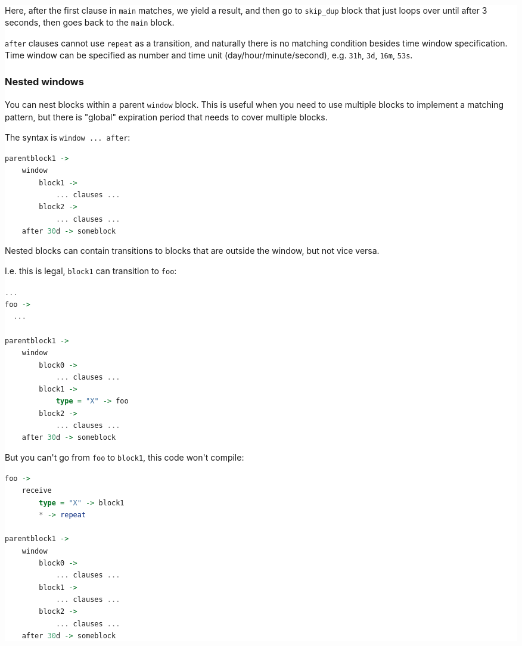 Here, after the first clause in `main` matches, we yield a result, and then go to `skip_dup` block that just loops over until after 3 seconds, then goes back to the `main` block.

`after` clauses cannot use `repeat` as a transition, and naturally there is no matching condition besides time window specification. Time window can be specified as number and time unit (day/hour/minute/second), e.g. `31h`, `3d`, `16m`, `53s`.

### Nested windows

You can nest blocks within a parent `window` block. This is useful when you need to use multiple blocks to implement a matching pattern, but there is "global" expiration period that needs to cover multiple blocks.

The syntax is `window ... after`:
``` haskell
parentblock1 ->
    window
        block1 ->
            ... clauses ...
        block2 ->
            ... clauses ...
    after 30d -> someblock
```

Nested blocks can contain transitions to blocks that are outside the window, but not vice versa.

I.e. this is legal, `block1` can transition to `foo`:
``` haskell
...
foo ->
  ...

parentblock1 ->
    window
        block0 ->
            ... clauses ...
        block1 ->
            type = "X" -> foo
        block2 ->
            ... clauses ...
    after 30d -> someblock
```

But you can't go from `foo` to `block1`, this code won't compile:
``` haskell
foo ->
    receive
        type = "X" -> block1
        * -> repeat

parentblock1 ->
    window
        block0 ->
            ... clauses ...
        block1 ->
            ... clauses ...
        block2 ->
            ... clauses ...
    after 30d -> someblock
```
